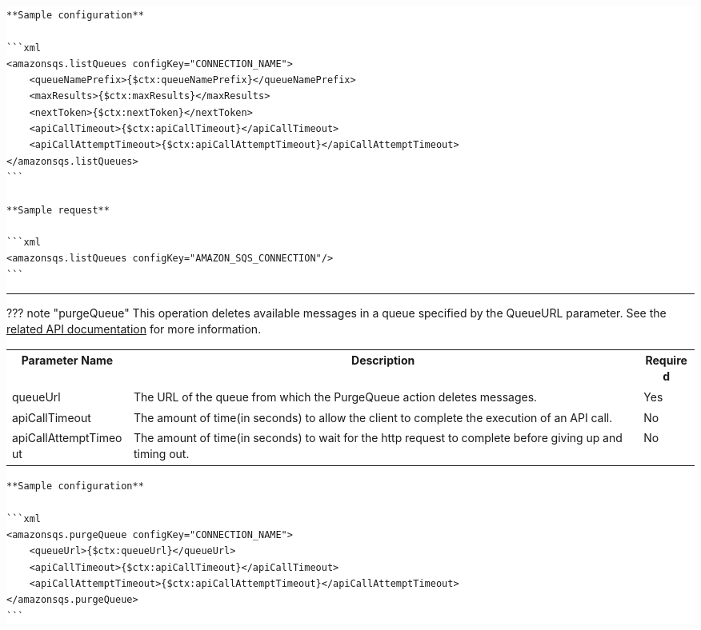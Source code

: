     **Sample configuration**

    ```xml
    <amazonsqs.listQueues configKey="CONNECTION_NAME">
        <queueNamePrefix>{$ctx:queueNamePrefix}</queueNamePrefix>
        <maxResults>{$ctx:maxResults}</maxResults>
        <nextToken>{$ctx:nextToken}</nextToken>
        <apiCallTimeout>{$ctx:apiCallTimeout}</apiCallTimeout>
        <apiCallAttemptTimeout>{$ctx:apiCallAttemptTimeout}</apiCallAttemptTimeout>
    </amazonsqs.listQueues>
    ```
    
    **Sample request**

    ```xml
    <amazonsqs.listQueues configKey="AMAZON_SQS_CONNECTION"/>
    ```
---

??? note "purgeQueue"
    This operation deletes available messages in a queue specified by the QueueURL parameter. See the [related API documentation](http://docs.aws.amazon.com/AWSSimpleQueueService/latest/APIReference/API_DeleteQueue.html) for more information.
    <table>
        <tr>
            <th>Parameter Name</th>
            <th>Description</th>
            <th>Required</th>
        </tr>
        <tr>
            <td>queueUrl</td>
            <td>The URL of the queue from which the PurgeQueue action deletes messages.</td>
            <td>Yes</td>
        </tr>
        <tr>
            <td>apiCallTimeout</td>
            <td>The amount of time(in seconds) to allow the client to complete the execution of an API call.</td>
            <td>No</td>
        </tr>
        <tr>
            <td>apiCallAttemptTimeout</td>
            <td>The amount of time(in seconds) to wait for the http request to complete before giving up and timing out.</td>
            <td>No</td>
        </tr>
    </table>

    **Sample configuration**

    ```xml
    <amazonsqs.purgeQueue configKey="CONNECTION_NAME">
        <queueUrl>{$ctx:queueUrl}</queueUrl>
        <apiCallTimeout>{$ctx:apiCallTimeout}</apiCallTimeout>
        <apiCallAttemptTimeout>{$ctx:apiCallAttemptTimeout}</apiCallAttemptTimeout>
    </amazonsqs.purgeQueue>
    ```
    